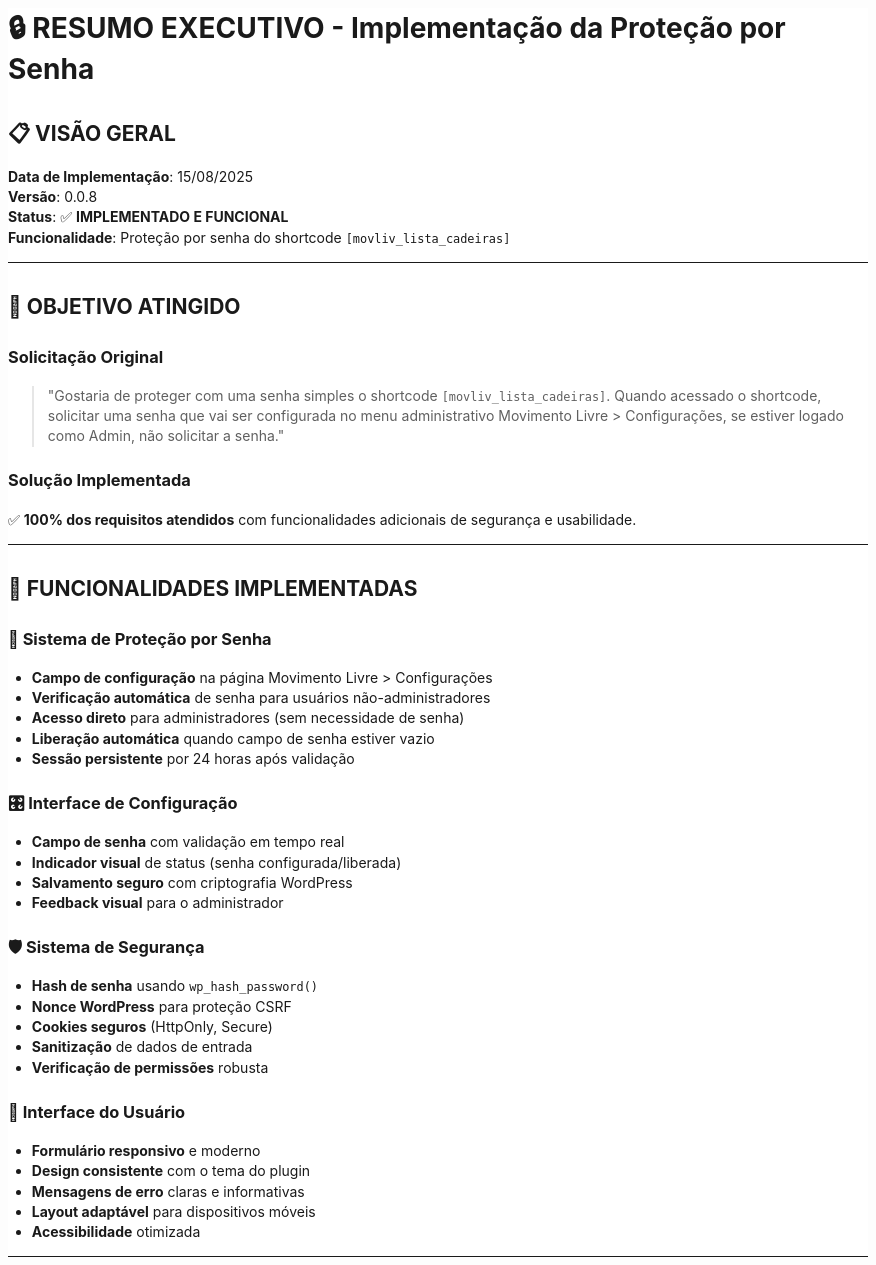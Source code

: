 # 🔒 RESUMO EXECUTIVO - Implementação da Proteção por Senha

## 📋 **VISÃO GERAL**

**Data de Implementação**: 15/08/2025  
**Versão**: 0.0.8  
**Status**: ✅ **IMPLEMENTADO E FUNCIONAL**  
**Funcionalidade**: Proteção por senha do shortcode `[movliv_lista_cadeiras]`

---

## 🎯 **OBJETIVO ATINGIDO**

### **Solicitação Original**
> "Gostaria de proteger com uma senha simples o shortcode `[movliv_lista_cadeiras]`. Quando acessado o shortcode, solicitar uma senha que vai ser configurada no menu administrativo Movimento Livre > Configurações, se estiver logado como Admin, não solicitar a senha."

### **Solução Implementada**
✅ **100% dos requisitos atendidos** com funcionalidades adicionais de segurança e usabilidade.

---

## 🚀 **FUNCIONALIDADES IMPLEMENTADAS**

### 🔐 **Sistema de Proteção por Senha**
- **Campo de configuração** na página Movimento Livre > Configurações
- **Verificação automática** de senha para usuários não-administradores
- **Acesso direto** para administradores (sem necessidade de senha)
- **Liberação automática** quando campo de senha estiver vazio
- **Sessão persistente** por 24 horas após validação

### 🎛️ **Interface de Configuração**
- **Campo de senha** com validação em tempo real
- **Indicador visual** de status (senha configurada/liberada)
- **Salvamento seguro** com criptografia WordPress
- **Feedback visual** para o administrador

### 🛡️ **Sistema de Segurança**
- **Hash de senha** usando `wp_hash_password()`
- **Nonce WordPress** para proteção CSRF
- **Cookies seguros** (HttpOnly, Secure)
- **Sanitização** de dados de entrada
- **Verificação de permissões** robusta

### 🎨 **Interface do Usuário**
- **Formulário responsivo** e moderno
- **Design consistente** com o tema do plugin
- **Mensagens de erro** claras e informativas
- **Layout adaptável** para dispositivos móveis
- **Acessibilidade** otimizada

---